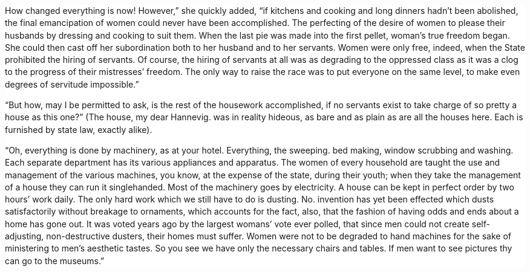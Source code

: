 How changed everything is now! However,”
she quickly added, “if kitchens and cooking
and long dinners hadn’t been abolished, the
final emancipation of women could never have
been accomplished. The perfecting of the
desire of women to please their husbands by
dressing and cooking to suit them. When the
last pie was made into the first pellet, woman’s
true freedom began. She could then cast off
her subordination both to her husband and to
her servants. Women were only free, indeed,
when the State prohibited the hiring of
servants. Of course, the hiring of servants at all
was as degrading to the oppressed class as it
was a clog to the progress of their mistresses’
freedom. The only way to raise the race
was to put everyone on the same level,
to make even degrees of servitude
impossible.”


“But how, may I be permitted to ask, is the
rest of the housework accomplished, if no
servants exist to take charge of so pretty a house
as this one?” (The house, my dear Hannevig.
was in reality hideous, as bare and as plain as
are all the houses here. Each is furnished by
state law, exactly alike).


“Oh, everything is done by machinery, as at
your hotel. Everything, the sweeping. bed
making, window scrubbing and washing. Each
separate department has its various appliances
and apparatus. The women of every
household are taught the use and management of the
various machines, you know, at the expense
of the state, during their youth; when they
take the management of a house they can run
it singlehanded. Most of the machinery goes
by electricity. A house can be kept in perfect
order by two hours’ work daily. The only hard
work which we still have to do is dusting. No.
invention has yet been effected which dusts
satisfactorily without breakage to ornaments,
which accounts for the fact, also, that the
fashion of having odds and ends about a home
has gone out. It was voted years ago by the
largest womans’ vote ever polled, that since men
could not create self-adjusting, non-destructive
dusters, their homes must suffer. Women were
not to be degraded to hand machines for the
sake of ministering to men’s aesthetic tastes. So
you see we have only the necessary chairs and
tables. If men want to see pictures thy can go
to the museums.”
